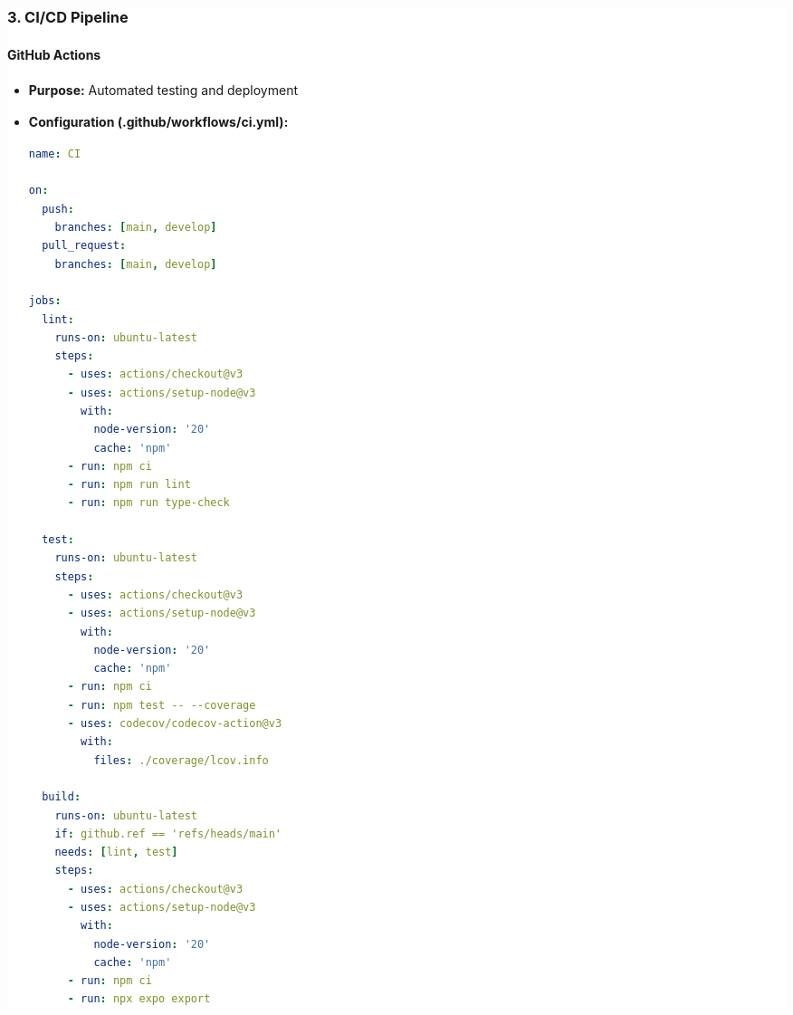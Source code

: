 
### 3. CI/CD Pipeline

#### **GitHub Actions**

- **Purpose:** Automated testing and deployment
- **Configuration (.github/workflows/ci.yml):**

  ```yaml
  name: CI
  
  on:
    push:
      branches: [main, develop]
    pull_request:
      branches: [main, develop]
  
  jobs:
    lint:
      runs-on: ubuntu-latest
      steps:
        - uses: actions/checkout@v3
        - uses: actions/setup-node@v3
          with:
            node-version: '20'
            cache: 'npm'
        - run: npm ci
        - run: npm run lint
        - run: npm run type-check
    
    test:
      runs-on: ubuntu-latest
      steps:
        - uses: actions/checkout@v3
        - uses: actions/setup-node@v3
          with:
            node-version: '20'
            cache: 'npm'
        - run: npm ci
        - run: npm test -- --coverage
        - uses: codecov/codecov-action@v3
          with:
            files: ./coverage/lcov.info
    
    build:
      runs-on: ubuntu-latest
      if: github.ref == 'refs/heads/main'
      needs: [lint, test]
      steps:
        - uses: actions/checkout@v3
        - uses: actions/setup-node@v3
          with:
            node-version: '20'
            cache: 'npm'
        - run: npm ci
        - run: npx expo export
  ```
